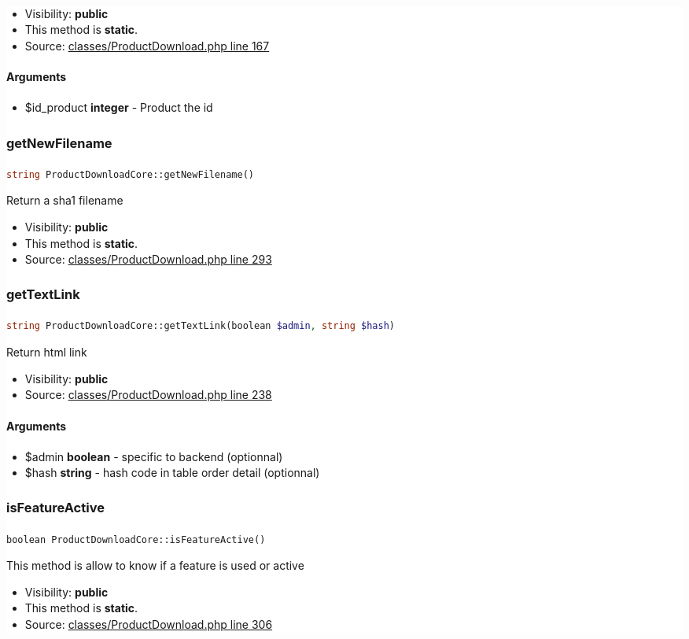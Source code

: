 

* Visibility: **public**
* This method is **static**.
* Source: [classes/ProductDownload.php line 167](https://github.com/PrestaShop/PrestaShop/blob/1.6.0.8/classes/ProductDownload.php#L167)


#### Arguments
* $id_product **integer** - Product the id



### <a name="method-getNewFilename"></a>getNewFilename

```php
string ProductDownloadCore::getNewFilename()
```

Return a sha1 filename



* Visibility: **public**
* This method is **static**.
* Source: [classes/ProductDownload.php line 293](https://github.com/PrestaShop/PrestaShop/blob/1.6.0.8/classes/ProductDownload.php#L293)




### <a name="method-getTextLink"></a>getTextLink

```php
string ProductDownloadCore::getTextLink(boolean $admin, string $hash)
```

Return html link



* Visibility: **public**
* Source: [classes/ProductDownload.php line 238](https://github.com/PrestaShop/PrestaShop/blob/1.6.0.8/classes/ProductDownload.php#L238)


#### Arguments
* $admin **boolean** - specific to backend (optionnal)
* $hash **string** - hash code in table order detail (optionnal)



### <a name="method-isFeatureActive"></a>isFeatureActive

```php
boolean ProductDownloadCore::isFeatureActive()
```

This method is allow to know if a feature is used or active



* Visibility: **public**
* This method is **static**.
* Source: [classes/ProductDownload.php line 306](https://github.com/PrestaShop/PrestaShop/blob/1.6.0.8/classes/ProductDownload.php#L306)
